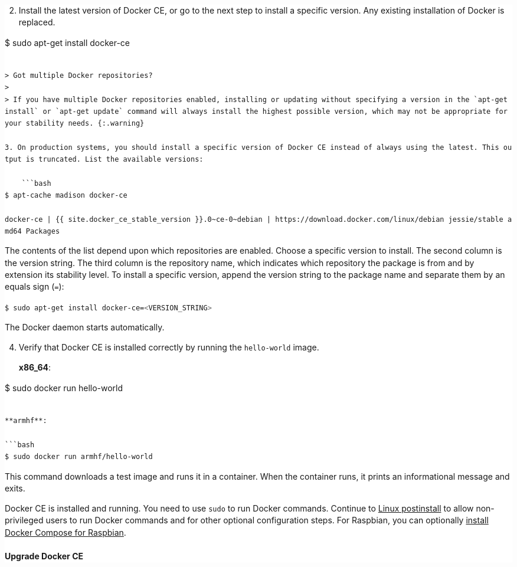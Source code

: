 2. Install the latest version of Docker CE, or go to the next step to install a specific version. Any existing installation of Docker is replaced.
    
    ```bash
$ sudo apt-get install docker-ce
```

> Got multiple Docker repositories?
> 
> If you have multiple Docker repositories enabled, installing or updating without specifying a version in the `apt-get install` or `apt-get update` command will always install the highest possible version, which may not be appropriate for your stability needs. {:.warning}

3. On production systems, you should install a specific version of Docker CE instead of always using the latest. This output is truncated. List the available versions:
    
    ```bash
$ apt-cache madison docker-ce

docker-ce | {{ site.docker_ce_stable_version }}.0~ce-0~debian | https://download.docker.com/linux/debian jessie/stable amd64 Packages
```

The contents of the list depend upon which repositories are enabled. Choose a specific version to install. The second column is the version string. The third column is the repository name, which indicates which repository the package is from and by extension its stability level. To install a specific version, append the version string to the package name and separate them by an equals sign (`=`):

```bash
$ sudo apt-get install docker-ce=<VERSION_STRING>
```

The Docker daemon starts automatically.

4. Verify that Docker CE is installed correctly by running the `hello-world` image.
    
    **x86_64**:
    
    ```bash
$ sudo docker run hello-world
```

**armhf**:

```bash
$ sudo docker run armhf/hello-world
```

This command downloads a test image and runs it in a container. When the container runs, it prints an informational message and exits.

Docker CE is installed and running. You need to use `sudo` to run Docker commands. Continue to [Linux postinstall](/engine/installation/linux/linux-postinstall.md) to allow non-privileged users to run Docker commands and for other optional configuration steps. For Raspbian, you can optionally [install Docker Compose for Raspbian](#install-docker-compose-for-raspbian).

#### Upgrade Docker CE
